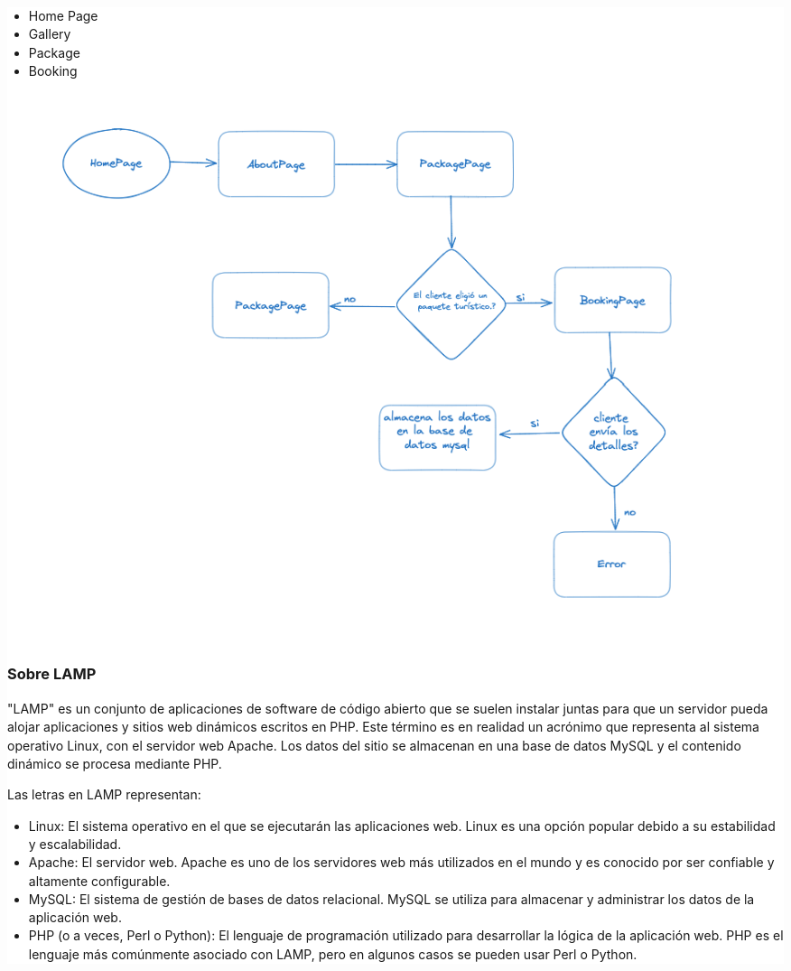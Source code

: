 - Home Page
- Gallery 
- Package
- Booking 

![](./assets/11.png)


### Sobre LAMP

 "LAMP" es un conjunto de aplicaciones de software de código abierto que se suelen instalar juntas para que un servidor pueda alojar aplicaciones y sitios web dinámicos escritos en PHP. Este término es en realidad un acrónimo que representa al sistema operativo Linux, con el servidor web Apache. Los datos del sitio se almacenan en una base de datos MySQL y el contenido dinámico se procesa mediante PHP.

Las letras en LAMP representan:

- Linux: El sistema operativo en el que se ejecutarán las aplicaciones web. Linux es una opción popular debido a su estabilidad y escalabilidad.
- Apache: El servidor web. Apache es uno de los servidores web más utilizados en el mundo y es conocido por ser confiable y altamente configurable.
- MySQL: El sistema de gestión de bases de datos relacional. MySQL se utiliza para almacenar y administrar los datos de la aplicación web.
- PHP (o a veces, Perl o Python): El lenguaje de programación utilizado para desarrollar la lógica de la aplicación web. PHP es el lenguaje más comúnmente asociado con LAMP, pero en algunos casos se pueden usar Perl o Python.
